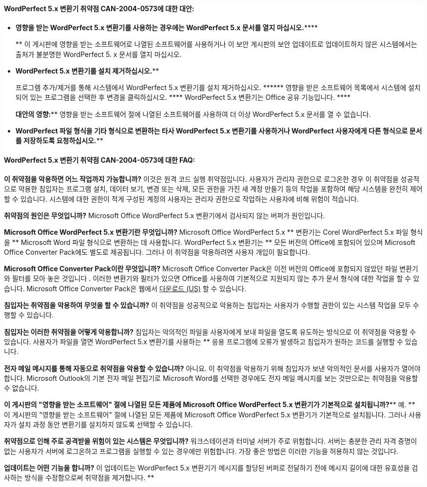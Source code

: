 #### WordPerfect 5.x 변환기 취약점 CAN-2004-0573에 대한 대안:

-   **영향을 받는 WordPerfect 5.x 변환기를 사용하는 경우에는 WordPerfect 5.x 문서를 열지 마십시오.******

    ** 이 게시판에 영향을 받는 소프트웨어로 나열된 소프트웨어를 사용하거나 이 보안 게시판의 보안 업데이트로 업데이트하지 않은 시스템에서는 출처가 불분명한 WordPerfect 5. x 문서를 열지 마십시오.

-   **WordPerfect 5.x 변환기를 설치 제거하십시오.****

    프로그램 추가/제거를 통해 시스템에서 WordPerfect 5.x 변환기를 설치 제거하십시오. ****** 영향을 받은 소프트웨어 목록에서 시스템에 설치되어 있는 프로그램을 선택한 후 변경을 클릭하십시오. **** WordPerfect 5.x 변환기는 Office 공유 기능입니다. ****

    **대안의 영향:**** 영향을 받는 소프트웨어 절에 나열된 소프트웨어를 사용하여 더 이상 WordPerfect 5.x 문서를 열 수 없습니다.

-   **WordPerfect 파일 형식을 기타 형식으로 변환하는 타사 WordPerfect 5.x 변환기를 사용하거나 WordPerfect 사용자에게 다른 형식으로 문서를 저장하도록 요청하십시오.****

#### WordPerfect 5.x 변환기 취약점 CAN-2004-0573에 대한 FAQ:

**이 취약점을 악용하면 어느 작업까지 가능합니까?**
이것은 원격 코드 실행 취약점입니다. 사용자가 관리자 권한으로 로그온한 경우 이 취약점을 성공적으로 악용한 침입자는 프로그램 설치, 데이터 보기, 변경 또는 삭제, 모든 권한을 가진 새 계정 만들기 등의 작업을 포함하여 해당 시스템을 완전히 제어할 수 있습니다. 시스템에 대한 권한이 적게 구성된 계정의 사용자는 관리자 권한으로 작업하는 사용자에 비해 위험이 적습니다.

**취약점의 원인은 무엇입니까?**
Microsoft Office WordPerfect 5.x 변환기에서 검사되지 않는 버퍼가 원인입니다.

**Microsoft Office WordPerfect 5.x 변환기란 무엇입니까?**
Microsoft Office WordPerfect 5.x ** 변환기는 Corel WordPerfect 5.x 파일 형식을 ** Microsoft Word 파일 형식으로 변환하는 데 사용합니다. WordPerfect 5.x 변환기는 ** 모든 버전의 Office에 포함되어 있으며 Microsoft Office Converter Pack에도 별도로 제공됩니다. 그러나 이 취약점을 악용하려면 사용자 개입이 필요합니다.

**Microsoft Office Converter Pack이란 무엇입니까?**
Microsoft Office Converter Pack은 이전 버전의 Office에 포함되지 않았던 파일 변환기와 필터를 모아 놓은 것입니다 . 이러한 변환기와 필터가 있으면 Office를 사용하여 기본적으로 지원되지 않는 추가 문서 형식에 대한 작업을 할 수 있습니다. Microsoft Office Converter Pack은 웹에서 [다운로드 (US)](http://go.microsoft.com/fwlink/?linkid=34318) 할 수 있습니다.

**침입자는 취약점을 악용하여 무엇을 할 수 있습니까?**
이 취약점을 성공적으로 악용하는 침입자는 사용자가 수행할 권한이 있는 시스템 작업을 모두 수행할 수 있습니다.

**침입자는 이러한 취약점을 어떻게 악용합니까?**
침입자는 악의적인 파일을 사용자에게 보내 파일을 열도록 유도하는 방식으로 이 취약점을 악용할 수 있습니다. 사용자가 파일을 열면 WordPerfect 5.x 변환기를 사용하는 ** 응용 프로그램에 오류가 발생하고 침입자가 원하는 코드를 실행할 수 있습니다.

**전자 메일 메시지를 통해 자동으로 취약점을 악용할 수 있습니까?**
아니요. 이 취약점을 악용하기 위해 침입자가 보낸 악의적인 문서를 사용자가 열어야 합니다. Microsoft Outlook의 기본 전자 메일 편집기로 Microsoft Word를 선택한 경우에도 전자 메일 메시지를 보는 것만으로는 취약점을 악용할 수 없습니다.

**이 게시판의 "영향을 받는 소프트웨어" 절에 나열된 모든 제품에 Microsoft Office WordPerfect 5.x 변환기가 기본적으로 설치됩니까?****
예. ** 이 게시판의 "영향을 받는 소프트웨어" 절에 나열된 모든 제품에 Microsoft Office WordPerfect 5.x 변환기가 기본적으로 설치됩니다. 그러나 사용자가 설치 과정 동안 변환기를 설치하지 않도록 선택할 수 있습니다.

**취약점으로 인해 주로 공격받을 위험이 있는 시스템은 무엇입니까?**
워크스테이션과 터미널 서버가 주로 위험합니다. 서버는 충분한 관리 자격 증명이 없는 사용자가 서버에 로그온하고 프로그램을 실행할 수 있는 경우에만 위험합니다. 가장 좋은 방법은 이러한 기능을 허용하지 않는 것입니다.

**업데이트는 어떤 기능을 합니까?**
이 업데이트는 WordPerfect 5.x 변환기가 메시지를 할당된 버퍼로 전달하기 전에 메시지 길이에 대한 유효성을 검사하는 방식을 수정함으로써 취약점을 제거합니다. **
